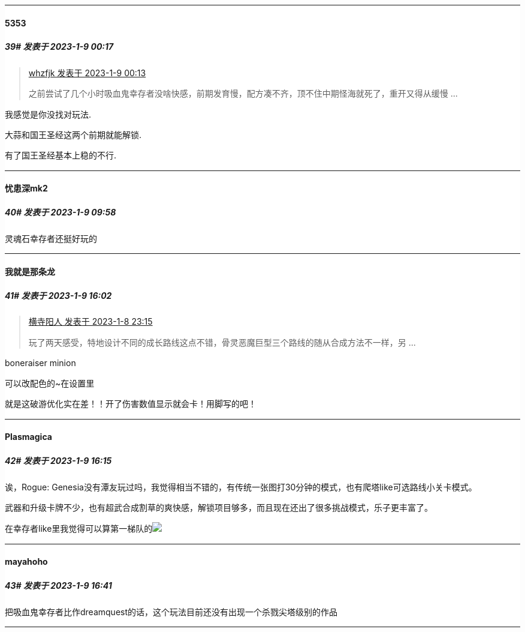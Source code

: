 *****

####  5353  
##### 39#       发表于 2023-1-9 00:17

<blockquote><a href="httphttps://bbs.saraba1st.com/2b/forum.php?mod=redirect&amp;goto=findpost&amp;pid=59265118&amp;ptid=2113769" target="_blank">whzfjk 发表于 2023-1-9 00:13</a>

之前尝试了几个小时吸血鬼幸存者没啥快感，前期发育慢，配方凑不齐，顶不住中期怪海就死了，重开又得从缓慢 ...</blockquote>
我感觉是你没找对玩法.

大蒜和国王圣经这两个前期就能解锁.

有了国王圣经基本上稳的不行.

*****

####  忧患深mk2  
##### 40#       发表于 2023-1-9 09:58

灵魂石幸存者还挺好玩的

*****

####  我就是那条龙  
##### 41#       发表于 2023-1-9 16:02

<blockquote><a href="httphttps://bbs.saraba1st.com/2b/forum.php?mod=redirect&amp;goto=findpost&amp;pid=59264585&amp;ptid=2113769" target="_blank">横寺阳人 发表于 2023-1-8 23:15</a>

玩了两天感受，特地设计不同的成长路线这点不错，骨灵恶魔巨型三个路线的随从合成方法不一样，另 ...</blockquote>
boneraiser minion

可以改配色的~在设置里

就是这破游优化实在差！！开了伤害数值显示就会卡！用脚写的吧！

*****

####  Plasmagica  
##### 42#       发表于 2023-1-9 16:15

诶，Rogue: Genesia没有潭友玩过吗，我觉得相当不错的，有传统一张图打30分钟的模式，也有爬塔like可选路线小关卡模式。

武器和升级卡牌不少，也有超武合成割草的爽快感，解锁项目够多，而且现在还出了很多挑战模式，乐子更丰富了。

在幸存者like里我觉得可以算第一梯队的<img src="https://static.saraba1st.com/image/smiley/face2017/062.gif" referrerpolicy="no-referrer">

*****

####  mayahoho  
##### 43#       发表于 2023-1-9 16:41

把吸血鬼幸存者比作dreamquest的话，这个玩法目前还没有出现一个杀戮尖塔级别的作品

*****
